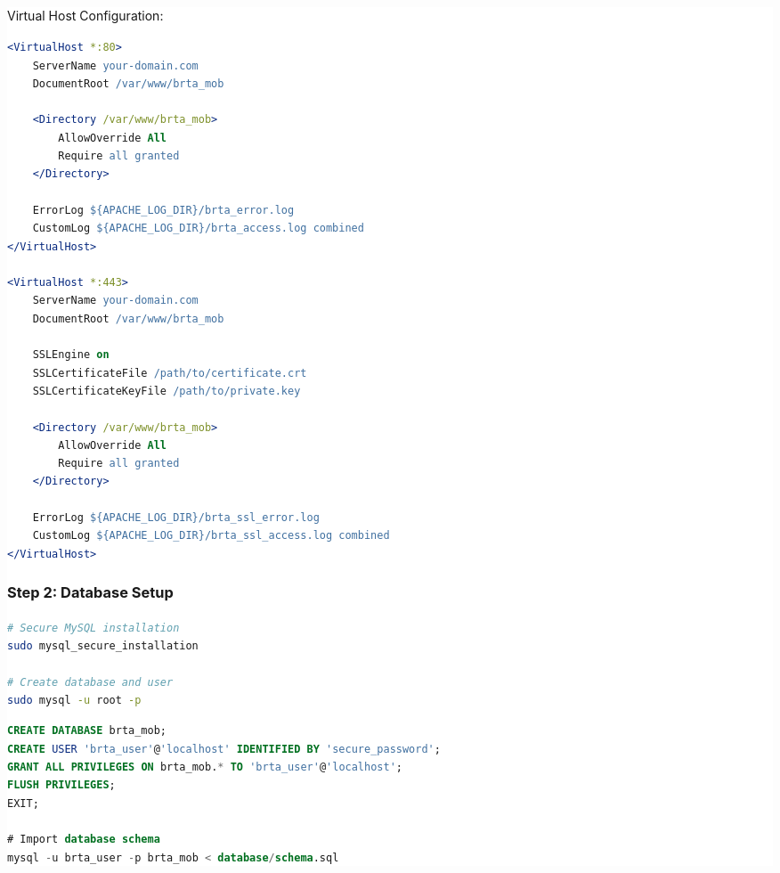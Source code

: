 Virtual Host Configuration:
```apache
<VirtualHost *:80>
    ServerName your-domain.com
    DocumentRoot /var/www/brta_mob
    
    <Directory /var/www/brta_mob>
        AllowOverride All
        Require all granted
    </Directory>
    
    ErrorLog ${APACHE_LOG_DIR}/brta_error.log
    CustomLog ${APACHE_LOG_DIR}/brta_access.log combined
</VirtualHost>

<VirtualHost *:443>
    ServerName your-domain.com
    DocumentRoot /var/www/brta_mob
    
    SSLEngine on
    SSLCertificateFile /path/to/certificate.crt
    SSLCertificateKeyFile /path/to/private.key
    
    <Directory /var/www/brta_mob>
        AllowOverride All
        Require all granted
    </Directory>
    
    ErrorLog ${APACHE_LOG_DIR}/brta_ssl_error.log
    CustomLog ${APACHE_LOG_DIR}/brta_ssl_access.log combined
</VirtualHost>
```

### Step 2: Database Setup

```bash
# Secure MySQL installation
sudo mysql_secure_installation

# Create database and user
sudo mysql -u root -p
```

```sql
CREATE DATABASE brta_mob;
CREATE USER 'brta_user'@'localhost' IDENTIFIED BY 'secure_password';
GRANT ALL PRIVILEGES ON brta_mob.* TO 'brta_user'@'localhost';
FLUSH PRIVILEGES;
EXIT;

# Import database schema
mysql -u brta_user -p brta_mob < database/schema.sql
```
